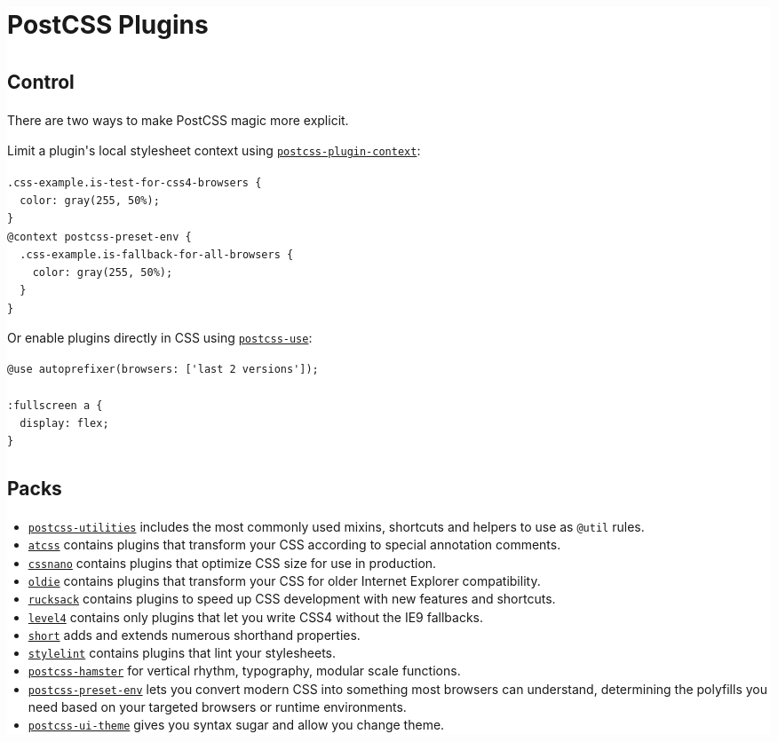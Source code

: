 # PostCSS Plugins

## Control

There are two ways to make PostCSS magic more explicit.

Limit a plugin's local stylesheet context using [`postcss-plugin-context`]:

```pcss
.css-example.is-test-for-css4-browsers {
  color: gray(255, 50%);
}
@context postcss-preset-env {
  .css-example.is-fallback-for-all-browsers {
    color: gray(255, 50%);
  }
}
```

Or enable plugins directly in CSS using [`postcss-use`]:

```pcss
@use autoprefixer(browsers: ['last 2 versions']);

:fullscreen a {
  display: flex;
}
```

[`postcss-plugin-context`]: https://github.com/postcss/postcss-plugin-context
[`postcss-use`]:            https://github.com/postcss/postcss-use


## Packs

* [`postcss-utilities`] includes the most commonly used mixins, shortcuts
  and helpers to use as `@util` rules.
* [`atcss`] contains plugins that transform your CSS according
  to special annotation comments.
* [`cssnano`] contains plugins that optimize CSS size for use in production.
* [`oldie`] contains plugins that transform your CSS
  for older Internet Explorer compatibility.
* [`rucksack`] contains plugins to speed up CSS development
  with new features and shortcuts.
* [`level4`] contains only plugins that let you write CSS4 without
  the IE9 fallbacks.
* [`short`] adds and extends numerous shorthand properties.
* [`stylelint`] contains plugins that lint your stylesheets.
* [`postcss-hamster`] for vertical rhythm, typography, modular scale functions.
* [`postcss-preset-env`] lets you convert modern CSS into something most
  browsers can understand, determining the polyfills you need based
  on your targeted browsers or runtime environments.
* [`postcss-ui-theme`] gives you syntax sugar and allow you change theme.

[`postcss-preset-env`]: https://github.com/jonathantneal/postcss-preset-env/
[`postcss-utilities`]:  https://github.com/ismamz/postcss-utilities
[`postcss-hamster`]:    https://github.com/h0tc0d3/postcss-hamster
[`stylelint`]:          https://github.com/stylelint/stylelint
[`rucksack`]:           https://github.com/seaneking/rucksack
[`cssnano`]:            https://cssnano.co/
[`level4`]:             https://github.com/stephenway/level4
[`oldie`]:              https://github.com/jonathantneal/oldie
[`atcss`]:              https://github.com/morishitter/atcss
[`postcss-ui-theme`]:   https://github.com/cleverboy32/postcss-ui-theme


[`Flexibility polyfill`]: https://github.com/10up/flexibility
[Rust-style pattern matching]: https://doc.rust-lang.org/book/match.html
[SVGO]: https://github.com/svg/svgo
[flexbox bugs]: https://github.com/philipwalton/flexbugs
[`postcss-background-image-auto-size`]:   https://github.com/JustClear/postcss-background-image-auto-size
[`postcss-letter-tracking`]:              https://github.com/letsjaam/postcss-letter-tracking
[`postcss-combine-duplicated-selectors`]: https://github.com/ChristianMurphy/postcss-combine-duplicated-selectors
[`postcss-attribute-case-insensitive`]:   https://github.com/Semigradsky/postcss-attribute-case-insensitive
[`postcss-alter-property-value`]:         https://github.com/kunukn/postcss-alter-property-value
[`postcss-attribute-selector-prefix`]:    https://github.com/GitScrum/postcss-attribute-selector-prefix
[`postcss-gradient-transparency-fix`]:    https://github.com/gilmoreorless/postcss-gradient-transparency-fix
[`postcss-vertical-rhythm-function`]:     https://github.com/F21/postcss-vertical-rhythm-function
[`postcss-pseudo-class-any-button`]:      https://github.com/andrepolischuk/postcss-pseudo-class-any-button
[`postcss-pseudo-elements-content`]:      https://github.com/omgovich/postcss-pseudo-elements-content
[`postcss-pseudo-element-cases`]:         https://github.com/timelsass/postcss-pseudo-element-cases
[`postcss-pseudo-element-colons`]:        https://github.com/timelsass/postcss-pseudo-element-colons
[`postcss-aze-stylesheets`]:              https://github.com/iskandarovBakshi/postcss-aze-stylesheets
[`postcss-andalusian-stylesheets`]:       https://github.com/bameda/postcss-andalusian-stylesheets
[`postcss-australian-stylesheets`]:       https://github.com/dp-lewis/postcss-australian-stylesheets
[`postcss-responsive-properties`]:        https://github.com/alexandr-solovyov/postcss-responsive-properties
[`postcss-pseudo-class-any-link`]:        https://github.com/jonathantneal/postcss-pseudo-class-any-link
[`postcss-pseudo-content-insert`]:        https://github.com/liquidlight/postcss-pseudo-content-insert
[`postcss-canadian-stylesheets`]:         https://github.com/chancancode/postcss-canadian-stylesheets
[`postcss-increase-specificity`]:         https://github.com/MadLittleMods/postcss-increase-specificity
[`postcss-chinese-stylesheets`]:          https://github.com/zhouwenbin/postcss-chinese-stylesheets
[`postcss-italian-stylesheets`]:          https://github.com/Pustur/postcss-italian-stylesheets
[`postcss-russian-stylesheets`]:          https://github.com/Semigradsky/postcss-russian-stylesheets
[`postcss-swedish-stylesheets`]:          https://github.com/johnie/postcss-swedish-stylesheets
[`postcss-color-rebeccapurple`]:          https://github.com/postcss/postcss-color-rebeccapurple
[`postcss-color-rgba-fallback`]:          https://github.com/postcss/postcss-color-rgba-fallback
[`postcss-spanish-stylesheets`]:          https://github.com/ismamz/postcss-spanish-stylesheets
[`postcss-at-rules-variables`]:           https://github.com/GitScrum/postcss-at-rules-variables
[`postcss-discard-duplicates`]:           https://github.com/ben-eb/postcss-discard-duplicates
[`postcss-german-stylesheets`]:           https://github.com/timche/postcss-german-stylesheets
[`postcss-logical-properties`]:           https://github.com/ahmadalfy/postcss-logical-properties
[`postcss-bidirection`]:                  https://github.com/gasolin/postcss-bidirection
[`postcss-lolcat-stylesheets`]:           https://github.com/sandralundgren/postcss-lolcat-stylesheets
[`postcss-minify-font-weight`]:           https://github.com/ben-eb/postcss-minify-font-weight
[`postcss-pseudo-class-enter`]:           https://github.com/jonathantneal/postcss-pseudo-class-enter
[`postcss-transform-shortcut`]:           https://github.com/jonathantneal/postcss-transform-shortcut
[`postcss-unicode-characters`]:           https://github.com/ben-eb/postcss-unicode-characters
[`postcss-custom-properties`]:            https://github.com/postcss/postcss-custom-properties
[`postcss-czech-stylesheets`]:            https://github.com/HoBi/postcss-czech-stylesheets
[`postcss-discard-font-face`]:            https://github.com/ben-eb/postcss-discard-font-face
[`postcss-responsive-images`]:            https://github.com/azat-io/postcss-responsive-images
[`postcss-selector-prefixer`]:            https://github.com/amaranter/postcss-selector-prefixer
[`postcss-tatar-stylesheets`]:            https://github.com/azat-io/postcss-tatar-stylesheets
[`postcss-browser-reporter`]:             https://github.com/postcss/postcss-browser-reporter
[`postcss-current-selector`]:             https://github.com/komlev/postcss-current-selector
[`postcss-custom-selectors`]:             https://github.com/postcss/postcss-custom-selectors
[`postcss-discard-comments`]:             https://github.com/ben-eb/postcss-discard-comments
[`postcss-forced-variables`]:             https://github.com/alekhrycaiko/postcss-forced-variables
[`postcss-magic-animations`]:             https://github.com/nucliweb/postcss-magic-animations/
[`postcss-minify-selectors`]:             https://github.com/ben-eb/postcss-minify-selectors
[`postcss-mqwidth-to-class`]:             https://github.com/notacouch/postcss-mqwidth-to-class
[`postcss-quantity-queries`]:             https://github.com/pascalduez/postcss-quantity-queries
[`postcss-selector-matches`]:             https://github.com/postcss/postcss-selector-matches
[`postcss-shorthand-expand`]:             https://github.com/johnotander/postcss-shorthand-expand
[`postcss-dark-theme-class`]:             https://github.com/postcss/postcss-dark-theme-class
[`postcss-theme-colors`]:                 https://github.com/ambar/postcss-theme-colors
[`postcss-all-link-colors`]:              https://github.com/jedmao/postcss-all-link-colors
[`postcss-border-shortcut`]:              https://github.com/michelemazzucco/postcss-border-shortcut
[`postcss-color-hex-alpha`]:              https://github.com/postcss/postcss-color-hex-alpha
[`postcss-define-property`]:              https://github.com/daleeidd/postcss-define-property
[`postcss-define-function`]:              https://github.com/titancat/postcss-define-function
[`postcss-filter-gradient`]:              https://github.com/yuezk/postcss-filter-gradient
[`postcss-generate-preset`]:              https://github.com/simonsmith/postcss-generate-preset
[`postcss-local-constants`]:              https://github.com/macropodhq/postcss-constants
[`postcss-media-variables`]:              https://github.com/WolfgangKluge/postcss-media-variables
[`postcss-page-break`]:                   https://github.com/shrpne/postcss-page-break
[`postcss-property-lookup`]:              https://github.com/simonsmith/postcss-property-lookup
[`postcss-remove-prefixes`]:              https://github.com/johnotander/postcss-remove-prefixes
[`postcss-replace-overflow-wrap`]:        https://github.com/MattDiMu/postcss-replace-overflow-wrap
[`postcss-range-value`]:                  https://github.com/soberwp/postcss-range-value
[`postcss-responsive-type`]:              https://github.com/seaneking/postcss-responsive-type
[`postcss-round-subpixels`]:              https://github.com/himynameisdave/postcss-round-subpixels
[`postcss-short-font-size`]:              https://github.com/jonathantneal/postcss-short-font-size
[`postcss-vertical-rhythm`]:              https://github.com/markgoodyear/postcss-vertical-rhythm
[`postcss-border-9-patch`]:               https://github.com/teaualune/postcss-border-9-patch
[`postcss-color-function`]:               https://github.com/postcss/postcss-color-function
[`postcss-conic-gradient`]:               https://github.com/jonathantneal/postcss-conic-gradient
[`postcss-convert-values`]:               https://github.com/ben-eb/postcss-convert-values
[`postcss-flexbugs-fixes`]:               https://github.com/luisrudge/postcss-flexbugs-fixes
[`postcss-font-format-keywords`]:         https://github.com/valtlai/postcss-font-format-keywords
[`postcss-font-normalize`]:               https://github.com/iahu/postcss-font-normalize
[`postcss-hash-classname`]:               https://github.com/ctxhou/postcss-hash-classname
[`postcss-oldschool-grid`]:               https://github.com/lordgiotto/postcss-oldschool-grid
[`postcss-partial-import`]:               https://github.com/jonathantneal/postcss-partial-import
[`postcss-pseudoelements`]:               https://github.com/axa-ch/postcss-pseudoelements
[`postcss-resemble-image`]:               https://github.com/ben-eb/postcss-resemble-image
[`postcss-safe-important`]:               https://github.com/Crimx/postcss-safe-important
[`postcss-shades-of-gray`]:               https://github.com/laureanoarcanio/postcss-shades-of-gray
[`postcss-short-position`]:               https://github.com/jonathantneal/postcss-short-position
[`postcss-single-charset`]:               https://github.com/hail2u/postcss-single-charset
[`css-declaration-sorter`]:               https://github.com/Siilwyn/css-declaration-sorter
[`postcss-alias-atrules`]:                https://github.com/maximkoretskiy/postcss-alias-atrules
[`postcss-assets-rebase`]:                https://github.com/devex-web-frontend/postcss-assets-rebase
[`postcss-color-palette`]:                https://github.com/zaim/postcss-color-palette
[`postcss-color-pantone`]:                https://github.com/longdog/postcss-color-pantone
[`postcss-css-variables`]:                https://github.com/MadLittleMods/postcss-css-variables
[`postcss-discard-empty`]:                https://github.com/ben-eb/postcss-discard-empty
[`postcss-extract-value`]:                https://github.com/lutien/postcss-extract-value
[`postcss-filter-stream`]:                https://www.npmjs.com/package/postcss-filter-stream
[`postcss-gradientfixer`]:                https://github.com/hallvors/postcss-gradientfixer
[`postcss-image-inliner`]:                https://github.com/bezoerb/postcss-image-inliner
[`postcss-modular-scale`]:                https://github.com/kristoferjoseph/postcss-modular-scale
[`postcss-normalize-url`]:                https://github.com/ben-eb/postcss-normalize-url
[`postcss-reduce-idents`]:                https://github.com/ben-eb/postcss-reduce-idents
[`postcss-regexp-detect`]:                https://github.com/devex-web-frontend/postcss-regexp-detect
[`postcss-reverse-media`]:                https://github.com/MadLittleMods/postcss-reverse-media
[`postcss-russian-units`]:                https://github.com/Semigradsky/postcss-russian-units
[`postcss-short-spacing`]:                https://github.com/jonathantneal/postcss-short-spacing
[`postcss-simple-extend`]:                https://github.com/davidtheclark/postcss-simple-extend
[`postcss-speech-bubble`]:                https://github.com/archana-s/postcss-speech-bubble
[`postcss-aspect-ratio`]:                 https://github.com/arccoza/postcss-aspect-ratio
[`postcss-brand-colors`]:                 https://github.com/postcss/postcss-brand-colors
[`postcss-no-important`]: https://github.com/DUBANGARCIA/postcss-no-important
[`postcss-class-prefix`]:                 https://github.com/thompsongl/postcss-class-prefix
[`postcss-conditionals`]:                 https://github.com/andyjansson/postcss-conditionals
[`postcss-custom-media`]:                 https://github.com/postcss/postcss-custom-media
[`postcss-default-unit`]:                 https://github.com/antyakushev/postcss-default-unit
[`postcss-flexboxfixer`]:                 https://github.com/hallvors/postcss-flexboxfixer
[`postcss-font-awesome`]:                 https://github.com/dan-gamble/postcss-font-awesome
[`postcss-font-variant`]:                 https://github.com/postcss/postcss-font-variant
[`postcss-lazyimagecss`]:                 https://github.com/Jeff2Ma/postcss-lazyimagecss
[`postcss-lazysprite`]:                   https://github.com/Jeff2Ma/postcss-lazysprite
[`postcss-media-minmax`]:                 https://github.com/postcss/postcss-media-minmax
[`postcss-merge-idents`]:                 https://github.com/ben-eb/postcss-merge-idents
[`postcss-mq-keyframes`]:                 https://github.com/TCotton/postcss-mq-keyframes
[`postcss-nested-props`]:                 https://github.com/jedmao/postcss-nested-props
[`postcss-sassy-mixins`]:                 https://github.com/andyjansson/postcss-sassy-mixins
[`postcss-selector-not`]:                 https://github.com/postcss/postcss-selector-not
[`postcss-svg-fallback`]:                 https://github.com/justim/postcss-svg-fallback
[`postcss-cachebuster`]:                  https://github.com/glebmachine/postcss-cachebuster
[`postcss-color-alpha`]:                  https://github.com/avanes/postcss-color-alpha
[`postcss-color-scale`]:                  https://github.com/kristoferjoseph/postcss-color-scale
[`postcss-color-short`]:                  https://github.com/andrepolischuk/postcss-color-short
[`postcss-copy-assets`]:                  https://github.com/shutterstock/postcss-copy-assets
[`postcss-data-packer`]:                  https://github.com/Ser-Gen/postcss-data-packer
[`postcss-easysprites`]:                  https://github.com/glebmachine/postcss-easysprites
[`postcss-flexibility`]:                  https://github.com/7rulnik/postcss-flexibility
[`postcss-font-family`]:                  https://github.com/ben-eb/postcss-font-family
[`postcss-fontsize`]:                     https://github.com/richbachman/postcss-fontsize
[`postcss-grid-system`]:                  https://github.com/francoisromain/postcss-grid-system
[`postcss-input-style`]:                  https://github.com/seaneking/postcss-input-style
[`postcss-merge-rules`]:                  https://github.com/ben-eb/postcss-merge-rules
[`postcss-mq-optimize`]:                  https://github.com/panec/postcss-mq-optimize
[`postcss-nested-vars`]:                  https://github.com/jedmao/postcss-nested-vars
[`postcss-remove-root`]:                  https://github.com/cbracco/postcss-remove-root
[`postcss-simple-grid`]:                  https://github.com/admdh/postcss-simple-grid
[`postcss-simple-trig`]:                  https://github.com/Rplus/postcss-simple-trig
[`postcss-simple-vars`]:                  https://github.com/postcss/postcss-simple-vars
[`postcss-strip-units`]:                  https://github.com/whitneyit/postcss-strip-units
[`postcss-style-guide`]:                  https://github.com/morishitter/postcss-style-guide
[`postcss-will-change`]:                  https://github.com/postcss/postcss-will-change
[`postcss-randomcolor`]:                  https://github.com/alanev/postcss-randomcolor
[`postcss-filter-tint`]:                  https://github.com/alexlibby/postcss-filter-tint
[`postcss-ase-colors`]:                   https://github.com/dfernandez79/postcss-ase-colors
[`postcss-bem-linter`]:                   https://github.com/postcss/postcss-bem-linter
[`postcss-camelcaser`]:                   https://github.com/GMchris/postcss-camelcaser
[`postcss-color-gray`]:                   https://github.com/postcss/postcss-color-gray
[`postcss-color-hexa`]:                   https://github.com/nicksheffield/postcss-color-hexa
[`postcss-colorblind`]:                   https://github.com/btholt/postcss-colorblind
[`postcss-compact-mq`]:                   https://github.com/rominmx/postcss-compact-mq
[`postcss-grid-fluid`]:                   https://github.com/francoisromain/postcss-grid-fluid
[`postcss-inline-rtl`]:                   https://github.com/jakob101/postcss-inline-rtl
[`postcss-inline-svg`]:                   https://github.com/TrySound/postcss-inline-svg
[`postcss-short-text`]:                   https://github.com/jonathantneal/postcss-short-text
[`postcss-animation`]:                    https://github.com/zhouwenbin/postcss-animation
[`postcss-autoreset`]:                    https://github.com/maximkoretskiy/postcss-autoreset
[`postcss-color-hcl`]:                    https://github.com/devgru/postcss-color-hcl
[`postcss-color-hwb`]:                    https://github.com/postcss/postcss-color-hwb
[`postcss-color-image`]:                  https://github.com/valtlai/postcss-color-image
[`postcss-color-mix`]:                    https://github.com/iamstarkov/postcss-color-mix
[`postcss-color-yiq`]:                    https://github.com/ben-eb/postcss-color-yiq
[`postcss-filter-mq`]:                    https://github.com/simeydotme/postcss-filter-mq
[`postcss-font-pack`]:                    https://github.com/jedmao/postcss-font-pack
[`postcss-functions`]:                    https://github.com/andyjansson/postcss-functions
[`postcss-get-color`]:                    https://github.com/ismamz/postcss-get-color
[`postcss-image-set`]:                    https://github.com/alex499/postcss-image-set
[`postcss-instagram`]:                    https://github.com/azat-io/postcss-instagram
[`postcss-namespace`]:                    https://github.com/totora0155/postcss-namespace
[`postcss-placehold`]:                    https://github.com/awayken/postcss-placehold
[`postcss-reference`]:                    https://github.com/dehuszar/postcss-reference
[`postcss-typescale`]:                    https://github.com/francoisromain/postcss-typescale
[`postcss-write-svg`]:                    https://github.com/jonathantneal/postcss-write-svg
[`postcss-disabled`]:                     https://github.com/cocco3/postcss-disabled
[`postcss-clearfix`]:                     https://github.com/seaneking/postcss-clearfix
[`postcss-colormin`]:                     https://github.com/ben-eb/colormin
[`postcss-contrast`]:                     https://github.com/stephenway/postcss-contrast
[`postcss-cssstats`]:                     https://github.com/cssstats/postcss-cssstats
[`postcss-currency`]:                     https://github.com/talgautb/postcss-currency
[`postcss-fallback`]:                     https://github.com/MadLittleMods/postcss-fallback
[`postcss-fontpath`]:                     https://github.com/seaneking/postcss-fontpath
[`postcss-if-media`]:                     https://github.com/arccoza/postcss-if-media
[`postcss-imperial`]:                     https://github.com/cbas/postcss-imperial
[`postcss-position`]:                     https://github.com/seaneking/postcss-position
[`postcss-reporter`]:                     https://github.com/postcss/postcss-reporter
[`postcss-rgba-hex`]:                     https://github.com/XOP/postcss-rgba-hex
[`postcss-sanitize`]:                     https://github.com/eramdam/postcss-sanitize
[`postcss-spiffing`]:                     https://github.com/HashanP/postcss-spiffing
[`postcss-triangle`]:                     https://github.com/jedmao/postcss-triangle
[`postcss-trolling`]:                     https://github.com/juanfran/postcss-trolling
[`postcss-verthorz`]:                     https://github.com/davidhemphill/postcss-verthorz
[`pleeease-filters`]:                     https://github.com/iamvdo/pleeease-filters
[`postcss-easings`]:                      https://github.com/postcss/postcss-easings
[`postcss-flexbox`]:                      https://github.com/archana-s/postcss-flexbox
[`postcss-hexrgba`]:                      https://github.com/seaneking/postcss-hexrgba
[`postcss-initial`]:                      https://github.com/maximkoretskiy/postcss-initial
[`postcss-modules`]:                      https://github.com/outpunk/postcss-modules
[`postcss-opacity`]:                      https://github.com/iamvdo/postcss-opacity
[`postcss-opacity-percentage`]:           https://github.com/Dreamseer/postcss-opacity-percentage
[`postcss-pointer`]:                      https://github.com/markgoodyear/postcss-pointer
[`postcss-pxtorem`]:                      https://github.com/cuth/postcss-pxtorem
[`postcss-rgb-plz`]:                      https://github.com/himynameisdave/postcss-rgb-plz
[`postcss-map-get`]:                      https://github.com/GitScrum/postcss-map-get
[`postcss-scopify`]:                      https://github.com/pazams/postcss-scopify
[`postcss-sorting`]:                      https://github.com/hudochenkov/postcss-sorting
[`postcss-sprites`]:                      https://github.com/2createStudio/postcss-sprites
[`postcss-assets`]:                       https://github.com/borodean/postcss-assets
[`postcss-atroot`]:                       https://github.com/OEvgeny/postcss-atroot
[`postcss-border`]:                       https://github.com/andrepolischuk/postcss-border
[`postcss-button`]:                       https://github.com/francoisromain/postcss-button
[`postcss-center`]:                       https://github.com/jedmao/postcss-center
[`postcss-circle`]:                       https://github.com/jedmao/postcss-circle
[`postcss-esplit`]:                       https://github.com/vitaliyr/postcss-esplit
[`postcss-extend`]:                       https://github.com/travco/postcss-extend
[`postcss-fakeid`]:                       https://github.com/pathsofdesign/postcss-fakeid
[`postcss-filter`]:                       https://github.com/alanev/postcss-filter
[`postcss-hidden`]:                       https://github.com/lukelarsen/postcss-hidden
[`postcss-import`]:                       https://github.com/postcss/postcss-import
[`postcss-nested-import`]:                https://github.com/eriklharper/postcss-nested-import
[`postcss-layout`]:                       https://github.com/arccoza/postcss-layout
[`postcss-mixins`]:                       https://github.com/postcss/postcss-mixins
[`postcss-nested`]:                       https://github.com/postcss/postcss-nested
[`postcss-rtlcss`]:                       https://github.com/elchininet/postcss-rtlcss
[`postcss-select`]:                       https://github.com/johnotander/postcss-select
[`postcss-urlrev`]:                       https://github.com/yuezk/postcss-urlrev
[`postcss-zindex`]:                       https://github.com/ben-eb/postcss-zindex
[`list-selectors`]:                       https://github.com/davidtheclark/list-selectors
[`mq4-hover-shim`]:                       https://github.com/twbs/mq4-hover-shim
[`postcss-alias`]:                        https://github.com/seaneking/postcss-alias
[`postcss-apply`]:                        https://github.com/pascalduez/postcss-apply
[`postcss-focus`]:                        https://github.com/postcss/postcss-focus
[`postcss-match`]:                        https://github.com/rtsao/postcss-match
[`postcss-scrib`]:                        https://github.com/sneakertack/postcss-scrib
[`css2modernizr`]:                        https://github.com/vovanbo/css2modernizr
[`font-magician`]:                        https://github.com/jonathantneal/postcss-font-magician
[`immutable-css`]:                        https://github.com/johnotander/immutable-css
[`perfectionist`]:                        https://github.com/ben-eb/perfectionist
[`postcss-uncss`]:                        https://github.com/RyanZim/postcss-uncss
[`postcss-click`]:                        https://github.com/ismamz/postcss-click
[`postcss-at2x`]:                         https://github.com/simonsmith/postcss-at2x
[`postcss-calc`]:                         https://github.com/postcss/postcss-calc
[`postcss-remove-nested-calc`]:           https://github.com/nico-jacobs/postcss-remove-nested-calc
[`postcss-crip`]:                         https://github.com/johnie/postcss-crip
[`postcss-each`]:                         https://github.com/outpunk/postcss-each
[`postcss-epub`]:                         https://github.com/Rycochet/postcss-epub
[`postcss-grid`]:                         https://github.com/andyjansson/postcss-grid
[`postcss-host`]:                         https://github.com/vitkarpov/postcss-host
[`postcss-maze`]:                         https://github.com/cathydutton/postcss-maze
[`postcss-neat`]:                         https://github.com/jo-asakura/postcss-neat
[`postcss-size`]:                         https://github.com/postcss/postcss-size
[`postcss-size-advanced`]:                https://github.com/jhpratt/postcss-size-advanced
[`postcss-svgo`]:                         https://github.com/ben-eb/postcss-svgo
[`postcss-unmq`]:                         https://github.com/jonathantneal/postcss-unmq
[`postcss-vmin`]:                         https://github.com/iamvdo/postcss-vmin
[`postcss-nope`]:                         https://github.com/dariopog/postcss-nope
[`autoprefixer`]:                         https://github.com/postcss/autoprefixer
[`css-mqpacker`]:                         https://github.com/hail2u/node-css-mqpacker
[`postcss-bem-fix`]:                      https://github.com/supermonkeyz/postcss-bem-fix
[`postcss-for`]:                          https://github.com/antyakushev/postcss-for
[`postcss-ie8`]:                          https://github.com/4wdmedia/postcss-ie8
[`postcss-map`]:                          https://github.com/pascalduez/postcss-map
[`postcss-raw`]:                          https://github.com/MadLittleMods/postcss-raw
[`postcss-svg`]:                          https://github.com/Pavliko/postcss-svg
[`postcss-url`]:                          https://github.com/postcss/postcss-url
[`webp-in-css`]:                          https://github.com/ai/webp-in-css
[`postcss-ref`]:                          https://github.com/morishitter/postcss-ref
[`colorguard`]:                           https://github.com/SlexAxton/css-colorguard
[`css-byebye`]:                           https://github.com/AoDev/css-byebye
[`stylehacks`]:                           https://github.com/ben-eb/stylehacks
[`cssgrace`]:                             https://github.com/cssdream/cssgrace
[`stylefmt`]:                             https://github.com/morishitter/stylefmt
[`csstyle`]:                              https://github.com/geddski/csstyle
[`webpcss`]:                              https://github.com/lexich/webpcss
[`doiuse`]:                               https://github.com/anandthakker/doiuse
[`pixrem`]:                               https://github.com/robwierzbowski/node-pixrem
[`postcss-fixie`]:                        https://github.com/tivac/fixie
[`rtlcss`]:                               https://github.com/MohammadYounes/rtlcss
[`short`]:                                https://github.com/jonathantneal/postcss-short
[`lost`]:                                 https://github.com/corysimmons/lost
[`postcss-text-remove-gap`]:              https://github.com/m18ru/postcss-text-remove-gap
[`postcss-closest`]:                      https://github.com/m18ru/postcss-closest
[`postcss-grid-kiss`]:                    https://github.com/sylvainpolletvillard/postcss-grid-kiss
[`postcss-unprefix`]:                     https://github.com/gucong3000/postcss-unprefix
[`postcss-pie`]:                          https://github.com/gucong3000/postcss-pie
[`postcss-color-hsl`]:                    https://github.com/dmarchena/postcss-color-hsl
[`postcss-color-rgb`]:                    https://github.com/dmarchena/postcss-color-rgb
[`postcss-parent-selector`]:              https://github.com/domwashburn/postcss-parent-selector
[`postcss-font-family-system-ui`]:        https://github.com/JLHwung/postcss-font-family-system-ui
[`postcss-percentage`]:                   https://github.com/creeperyang/postcss-percentage
[`postcss-start-to-end`]:                 https://github.com/sandrina-p/postcss-start-to-end
[`postcss-autocorrect`]:                  https://github.com/DimitrisNL/postcss-autocorrect
[`postcss-html-filter`]:                  https://github.com/mapbox/postcss-html-filter
[`postcss-hash`]:                         https://github.com/dacodekid/postcss-hash
[`postcss-light-text`]:                   https://github.com/jdsteinbach/postcss-light-text
[`postcss-bom`]:                          https://github.com/dichuvichkin/postcss-bom
[`postcss-eol`]:                          https://github.com/dichuvichkin/postcss-eol
[`postcss-node-modules-replacer`]:        https://github.com/dichuvichkin/postcss-node-modules-replacer
[`postcss-mq-last`]:                      https://github.com/JGJP/postcss-mq-last
[`postcss-bem-to-js`]:                    https://github.com/WebSeed/postcss-bem-to-js
[`postcss-foft-classes`]:                 https://github.com/zachleat/postcss-foft-classes
[`postcss-inline-media`]:                 https://github.com/dimitrinicolas/postcss-inline-media
[`postcss-nested-ancestors`]:             https://github.com/toomuchdesign/postcss-nested-ancestors
[`postcss-subgrid`]:                      https://github.com/seaneking/postcss-subgrid
[`postcss-join-transitions`]:             https://github.com/JGJP/postcss-join-transitions
[`postcss-font-display`]:                 https://github.com/dkrnl/postcss-font-display
[`postcss-glitch`]:                       https://github.com/crftd/postcss-glitch
[`postcss-class-name-shortener`]:         https://github.com/mbrandau/postcss-class-name-shortener
[`postcss-plugin-namespace`]:             https://github.com/ymrdf/postcss-plugin-namespace
[`postcss-classes-to-mixins`]:            https://github.com/nrkno/postcss-classes-to-mixins
[`postcss-px-to-viewport`]:               https://github.com/evrone/postcss-px-to-viewport
[`postcss-font-grabber`]:                 https://github.com/AaronJan/postcss-font-grabber
[`postcss-redundant-color-vars`]:         https://github.com/caseyjacobson/postcss-redundant-color-vars
[`postcss-safe-area`]:                    https://github.com/plegner/postcss-safe-area
[`postcss-sort-media-queries`]:           https://github.com/solversgroup/postcss-sort-media-queries
[`postcss-momentum-scrolling`]:           https://github.com/solversgroup/postcss-momentum-scrolling
[`postcss-viewport-height-correction`]:   https://github.com/Faisal-Manzer/postcss-viewport-height-correction
[`postcss-clamp`]:                        https://github.com/polemius/postcss-clamp
[`postcss-pseudo-is`]:                    https://github.com/IlyaUpyackovich/postcss-pseudo-is
[`postcss-deep-scopable`]:                https://github.com/litt1e-p/postcss-deep-scopable
[`postcss-deadcss`]:                      https://github.com/DenyVeyten/postcss-deadcss
[`postcss-flexbox-reset`]:                https://github.com/AndrejGajdos/postcss-flexbox-reset
[`postcss-grid-reset`]:                   https://github.com/AndrejGajdos/postcss-grid-reset
[`webp-in-css`]:                          https://github.com/ai/webp-in-css
[`avif-in-css`]:                          https://github.com/nucliweb/avif-in-css
[`postcss-custom-css-units`]:             https://github.com/joe223/postcss-custom-css-units
[`postcss-khaleesi`]:                     https://github.com/Hugoer/postcss-khaleesi
[`postcss-blurry-gradient-workaround`]:   https://github.com/strarsis/postcss-blurry-gradient-workaround
[`postcss-d-ts`]:                         https://github.com/askirmas/postcss-d-ts
[`postcss-multi-value-display`]:          https://github.com/jake-low/postcss-multi-value-display
[`postcss-easy-z`]:                       https://github.com/CSSSR/postcss-easy-z
[`postcss-icon-blender`]:                 https://github.com/icon-blender/postcss-icon-blender
[`postcss-variable-compress`]:            https://github.com/navanshu/postcss-variable-compress
[`postcss-unit-processor`]:               https://github.com/hex-ci/postcss-unit-processor
[`postcss-rem-to-px`]:                    https://github.com/TheDutchCoder/postcss-rem-to-px
[`postcss-prefix-hover`]:                 https://github.com/larsmunkholm/postcss-prefix-hover
[`postcss-resolve-urls`]:                 https://github.com/bognarlaszlo/postcss-resolve-urls
[`postcss-design-tokens`]:                https://github.com/jptaranto/postcss-design-tokens
[`postcss-pixel-to-remvw`]:               https://github.com/ben-lau/postcss-pixel-to-remvw